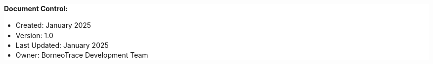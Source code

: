 
**Document Control:**
- Created: January 2025
- Version: 1.0
- Last Updated: January 2025
- Owner: BorneoTrace Development Team
